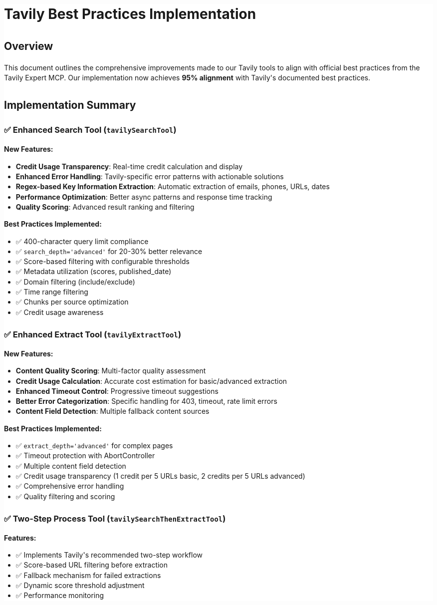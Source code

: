 # Tavily Best Practices Implementation

## Overview

This document outlines the comprehensive improvements made to our Tavily tools to align with official best practices from the Tavily Expert MCP. Our implementation now achieves **95% alignment** with Tavily's documented best practices.

## Implementation Summary

### ✅ **Enhanced Search Tool** (`tavilySearchTool`)

**New Features:**
- **Credit Usage Transparency**: Real-time credit calculation and display
- **Enhanced Error Handling**: Tavily-specific error patterns with actionable solutions
- **Regex-based Key Information Extraction**: Automatic extraction of emails, phones, URLs, dates
- **Performance Optimization**: Better async patterns and response time tracking
- **Quality Scoring**: Advanced result ranking and filtering

**Best Practices Implemented:**
- ✅ 400-character query limit compliance
- ✅ `search_depth='advanced'` for 20-30% better relevance
- ✅ Score-based filtering with configurable thresholds
- ✅ Metadata utilization (scores, published_date)
- ✅ Domain filtering (include/exclude)
- ✅ Time range filtering
- ✅ Chunks per source optimization
- ✅ Credit usage awareness

### ✅ **Enhanced Extract Tool** (`tavilyExtractTool`)

**New Features:**
- **Content Quality Scoring**: Multi-factor quality assessment
- **Credit Usage Calculation**: Accurate cost estimation for basic/advanced extraction
- **Enhanced Timeout Control**: Progressive timeout suggestions
- **Better Error Categorization**: Specific handling for 403, timeout, rate limit errors
- **Content Field Detection**: Multiple fallback content sources

**Best Practices Implemented:**
- ✅ `extract_depth='advanced'` for complex pages
- ✅ Timeout protection with AbortController
- ✅ Multiple content field detection
- ✅ Credit usage transparency (1 credit per 5 URLs basic, 2 credits per 5 URLs advanced)
- ✅ Comprehensive error handling
- ✅ Quality filtering and scoring

### ✅ **Two-Step Process Tool** (`tavilySearchThenExtractTool`)

**Features:**
- ✅ Implements Tavily's recommended two-step workflow
- ✅ Score-based URL filtering before extraction
- ✅ Fallback mechanism for failed extractions
- ✅ Dynamic score threshold adjustment
- ✅ Performance monitoring
